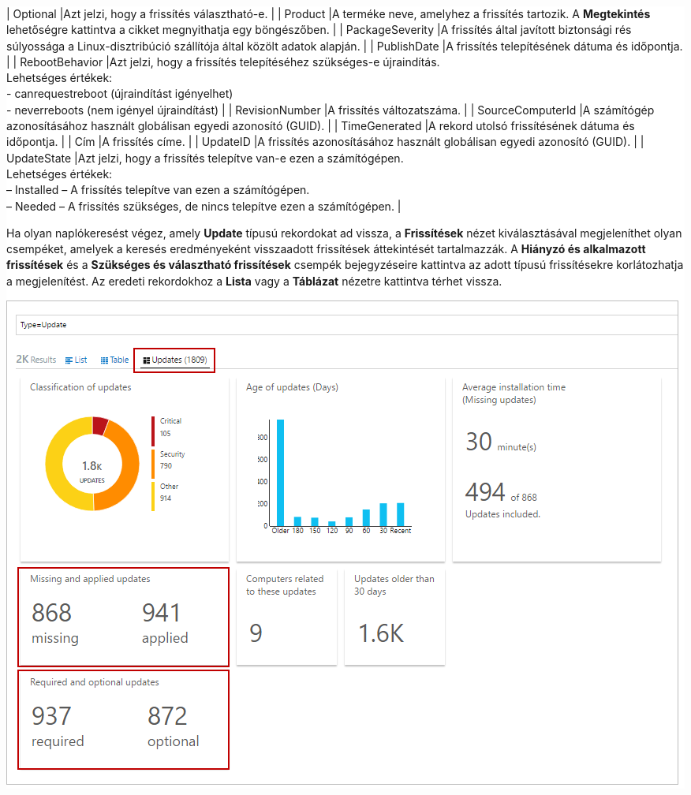 | Optional |Azt jelzi, hogy a frissítés választható-e. |
| Product |A terméke neve, amelyhez a frissítés tartozik.  A **Megtekintés** lehetőségre kattintva a cikket megnyithatja egy böngészőben. |
| PackageSeverity |A frissítés által javított biztonsági rés  súlyossága a Linux-disztribúció szállítója által közölt adatok alapján. |
| PublishDate |A frissítés telepítésének dátuma és időpontja. |
| RebootBehavior |Azt jelzi, hogy a frissítés telepítéséhez szükséges-e újraindítás.<br>Lehetséges értékek:<br>- canrequestreboot (újraindítást igényelhet)<br>- neverreboots (nem igényel újraindítást) |
| RevisionNumber |A frissítés változatszáma. |
| SourceComputerId |A számítógép azonosításához használt globálisan egyedi azonosító (GUID). |
| TimeGenerated |A rekord utolsó frissítésének dátuma és időpontja. |
| Cím |A frissítés címe. |
| UpdateID |A frissítés azonosításához használt globálisan egyedi azonosító (GUID). |
| UpdateState |Azt jelzi, hogy a frissítés telepítve van-e ezen a számítógépen.<br>Lehetséges értékek:<br>– Installed – A frissítés telepítve van ezen a számítógépen.<br>– Needed – A frissítés szükséges, de nincs telepítve ezen a számítógépen. |

Ha olyan naplókeresést végez, amely **Update** típusú rekordokat ad vissza, a **Frissítések** nézet kiválasztásával megjeleníthet olyan csempéket, amelyek a keresés eredményeként visszaadott frissítések áttekintését tartalmazzák. A **Hiányzó és alkalmazott frissítések** és a **Szükséges és választható frissítések** csempék bejegyzéseire kattintva az adott típusú frissítésekre korlátozhatja a megjelenítést. Az eredeti rekordokhoz a **Lista** vagy a **Táblázat** nézetre kattintva térhet vissza.<br>

![Naplókeresés, frissítés nézet, Update típusú rekorddal](./media/oms-solution-update-management/update-la-view-updates.png)  
